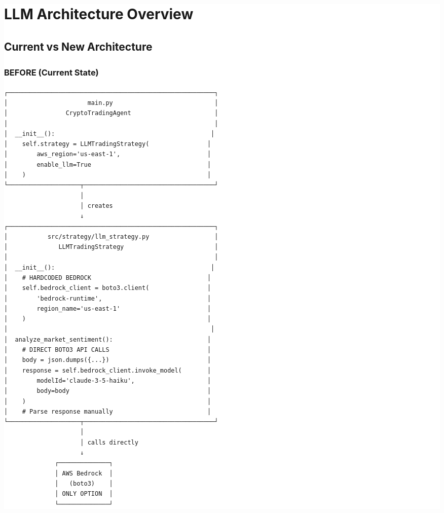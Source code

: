 # LLM Architecture Overview

## Current vs New Architecture

### BEFORE (Current State)

```
┌─────────────────────────────────────────────────────────┐
│                      main.py                            │
│                CryptoTradingAgent                       │
│                                                         │
│  __init__():                                           │
│    self.strategy = LLMTradingStrategy(                │
│        aws_region='us-east-1',                        │
│        enable_llm=True                                │
│    )                                                  │
└────────────────────┬────────────────────────────────────┘
                     │
                     │ creates
                     ↓
┌─────────────────────────────────────────────────────────┐
│           src/strategy/llm_strategy.py                  │
│              LLMTradingStrategy                         │
│                                                         │
│  __init__():                                           │
│    # HARDCODED BEDROCK                                │
│    self.bedrock_client = boto3.client(                │
│        'bedrock-runtime',                             │
│        region_name='us-east-1'                        │
│    )                                                  │
│                                                        │
│  analyze_market_sentiment():                          │
│    # DIRECT BOTO3 API CALLS                           │
│    body = json.dumps({...})                           │
│    response = self.bedrock_client.invoke_model(       │
│        modelId='claude-3-5-haiku',                    │
│        body=body                                      │
│    )                                                  │
│    # Parse response manually                          │
└────────────────────┬────────────────────────────────────┘
                     │
                     │ calls directly
                     ↓
              ┌──────────────┐
              │ AWS Bedrock  │
              │   (boto3)    │
              │ ONLY OPTION  │
              └──────────────┘
```
